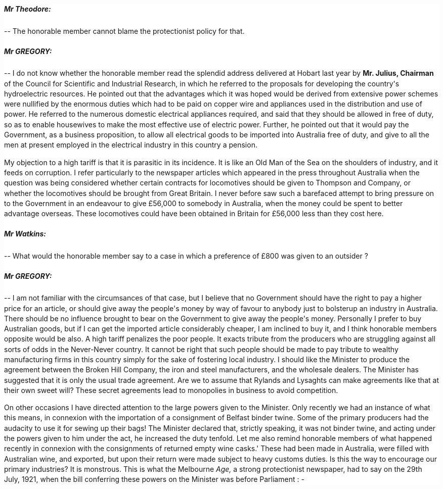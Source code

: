 ##### Mr Theodore:

-- The honorable member cannot blame the protectionist policy for that. 

##### Mr GREGORY:

-- I do not know whether the honorable member read the splendid address delivered at Hobart last year by  **Mr. Julius, Chairman**  of the Council for Scientific and Industrial Research, in which he referred to the proposals for developing the country's hydroelectric resources. He pointed out that the advantages which it was hoped would be derived from extensive power schemes were nullified by the enormous duties which had to be paid on copper wire and appliances used in the distribution and use of power. He referred to the numerous domestic electrical appliances required, and said that they should be allowed in free of duty, so as to enable housewives to make the most effective use of electric power. Further, he pointed out that it would pay the Government, as a business proposition, to allow all electrical goods to be imported into Australia free of duty, and give to all the men at present employed in the electrical industry in this country a pension. 

My objection to a high tariff is that it is parasitic in its incidence. It is like an Old Man of the Sea on the shoulders of industry, and it feeds on corruption. I refer particularly to the newspaper articles which appeared in the press throughout Australia when the question was being considered whether certain contracts for locomotives should be given to Thompson and Company, or whether the locomotives should be brought from Great Britain. I never before saw such a barefaced attempt to bring pressure on to the Government in an endeavour to give £56,000 to somebody in Australia, when the money could be spent to better advantage overseas. These locomotives could have been obtained in Britain for £56,000 less than they cost here. 

##### Mr Watkins:

-- What would the honorable member say to a case in which a preference of £800 was given to an outsider ? 

##### Mr GREGORY:

-- I am not familiar with the circumsances of that case, but I believe that no Government should have the right to pay a higher price for an article, or should give away the people's money by way of favour to anybody just to bolsterup an industry in Australia. There should be no influence brought to bear on the Government to give away the people's money. Personally I prefer to buy Australian goods, but if I can get the imported article considerably cheaper, I am inclined to buy it, and I think honorable members opposite would be also. A high tariff penalizes the poor people. It exacts tribute from the producers who are struggling against all sorts of odds in the Never-Never country. It cannot be right that such people should be made to pay tribute to wealthy manufacturing firms in this country simply for the sake of fostering local industry. I should like the Minister to produce the agreement between the Broken Hill Company, the iron and steel manufacturers, and the wholesale dealers. The Minister has suggested that it is only the usual trade agreement. Are we to assume that Rylands and Lysaghts can make agreements like that at their own sweet will? These secret agreements lead to monopolies in business to avoid competition. 

On other occasions I have directed attention to the large powers given to the Minister. Only recently we had an instance of what this means, in connexion with the importation of a consignment of Belfast binder twine. Some of the primary producers had the audacity to use it for sewing up their bags! The Minister declared that, strictly speaking, it was not binder twine, and acting under the powers given to him under the act, he increased the duty tenfold. Let me also remind honorable members of what happened recently in connexion with the consignments of returned empty wine casks.' These had been made in Australia, were filled with Australian wine, and exported, but upon their return were made subject to heavy customs duties. Is this the way to encourage our primary industries? It is monstrous. This is what the Melbourne  *Age,*  a strong protectionist newspaper, had to say on the 29th July, 1921, when the bill conferring these powers on the Minister was before Parliament : - 
